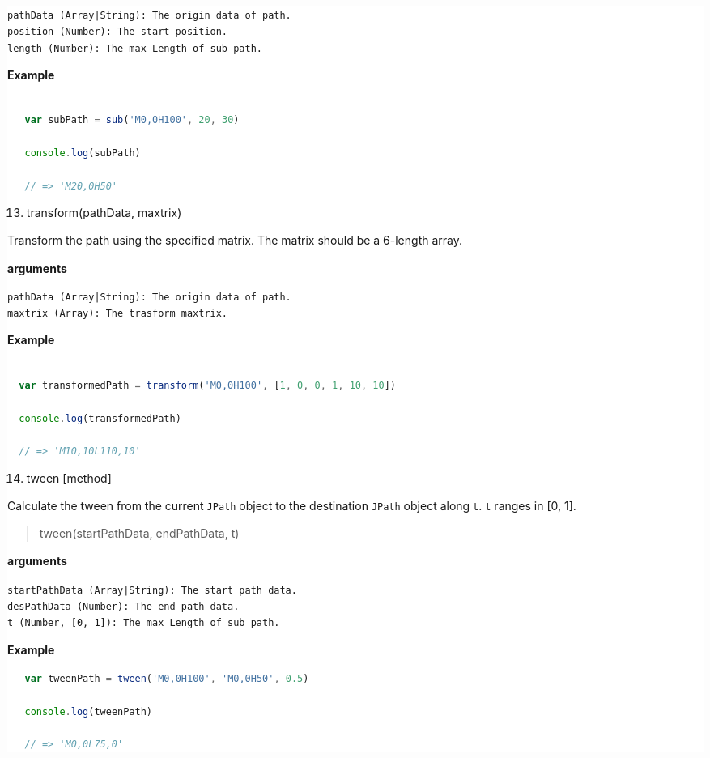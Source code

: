     pathData (Array|String): The origin data of path.
    position (Number): The start position.
    length (Number): The max Length of sub path.
    
**Example**

 ```js
 
    var subPath = sub('M0,0H100', 20, 30)
    
    console.log(subPath)
    
    // => 'M20,0H50'
 
 ```
 
 13. transform(pathData, maxtrix)
 
Transform the path using the specified matrix. The matrix should be a 6-length array.

**arguments**

    pathData (Array|String): The origin data of path.
    maxtrix (Array): The trasform maxtrix.
    
**Example**

 ```js
   
   var transformedPath = transform('M0,0H100', [1, 0, 0, 1, 10, 10])
   
   console.log(transformedPath)
   
   // => 'M10,10L110,10'
 
 ```
 
 14. tween [method]
 
Calculate the tween from the current `JPath` object to the destination `JPath` object along `t`. `t` ranges in [0, 1].

> tween(startPathData, endPathData, t)

**arguments**

    startPathData (Array|String): The start path data.
    desPathData (Number): The end path data.
    t (Number, [0, 1]): The max Length of sub path.
    
**Example**

 ```js
    var tweenPath = tween('M0,0H100', 'M0,0H50', 0.5)
    
    console.log(tweenPath)
    
    // => 'M0,0L75,0'

 ```
 